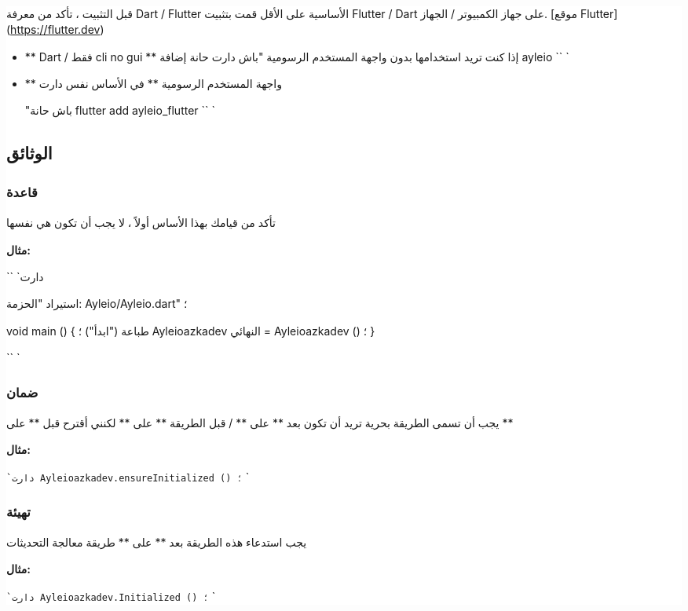قبل التثبيت ، تأكد من معرفة Dart / Flutter الأساسية على الأقل قمت بتثبيت Flutter / Dart على جهاز الكمبيوتر / الجهاز. [موقع Flutter] (https://flutter.dev)

- ** Dart / فقط cli no gui **
  إذا كنت تريد استخدامها بدون واجهة المستخدم الرسومية
  "باش
  دارت حانة إضافة ayleio
  `` `

- ** واجهة المستخدم الرسومية **
  في الأساس نفس دارت

  "باش
  حانة flutter add ayleio_flutter
  `` `

## الوثائق


### قاعدة

تأكد من قيامك بهذا الأساس أولاً ، لا يجب أن تكون هي نفسها

**مثال:**

`` `دارت

استيراد "الحزمة: Ayleio/Ayleio.dart" ؛

void main () {
  طباعة ("ابدأ") ؛
  Ayleioazkadev النهائي = Ayleioazkadev () ؛
}

`` `

### ضمان

يجب أن تسمى الطريقة بحرية تريد أن تكون بعد ** على ** / قبل الطريقة ** على ** لكنني أقترح قبل ** على **

**مثال:**

`` `دارت
  Ayleioazkadev.ensureInitialized () ؛
`` `


### تهيئة

يجب استدعاء هذه الطريقة بعد ** على ** طريقة معالجة التحديثات

**مثال:**

`` `دارت
  Ayleioazkadev.Initialized () ؛
`` `
